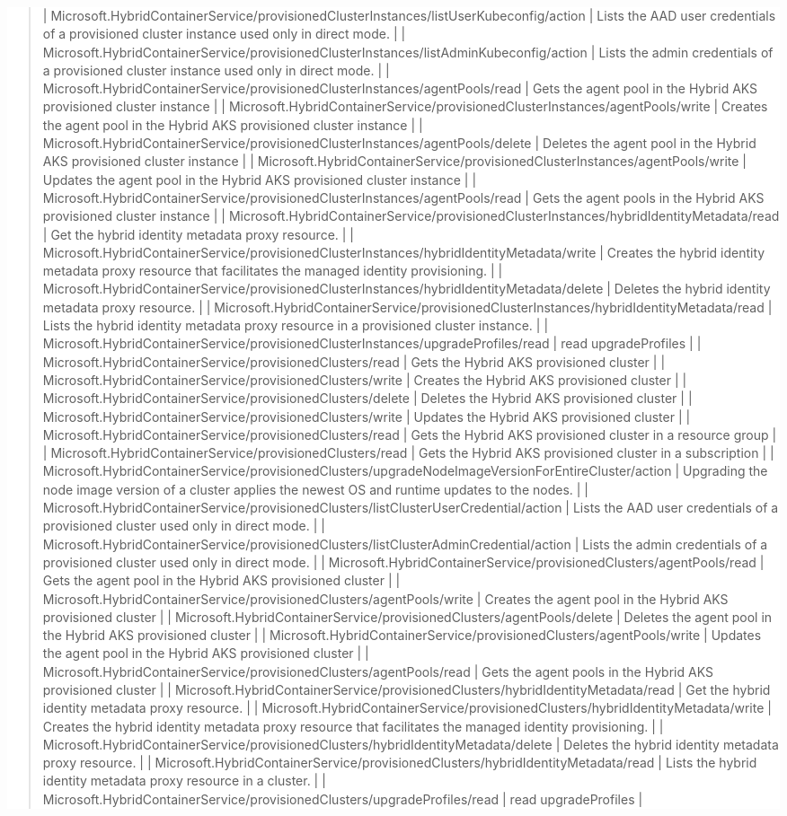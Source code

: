 > | Microsoft.HybridContainerService/provisionedClusterInstances/listUserKubeconfig/action | Lists the AAD user credentials of a provisioned cluster instance used only in direct mode. |
> | Microsoft.HybridContainerService/provisionedClusterInstances/listAdminKubeconfig/action | Lists the admin credentials of a provisioned cluster instance used only in direct mode. |
> | Microsoft.HybridContainerService/provisionedClusterInstances/agentPools/read | Gets the agent pool in the Hybrid AKS provisioned cluster instance |
> | Microsoft.HybridContainerService/provisionedClusterInstances/agentPools/write | Creates the agent pool in the Hybrid AKS provisioned cluster instance |
> | Microsoft.HybridContainerService/provisionedClusterInstances/agentPools/delete | Deletes the agent pool in the Hybrid AKS provisioned cluster instance |
> | Microsoft.HybridContainerService/provisionedClusterInstances/agentPools/write | Updates the agent pool in the Hybrid AKS provisioned cluster instance |
> | Microsoft.HybridContainerService/provisionedClusterInstances/agentPools/read | Gets the agent pools in the Hybrid AKS provisioned cluster instance |
> | Microsoft.HybridContainerService/provisionedClusterInstances/hybridIdentityMetadata/read | Get the hybrid identity metadata proxy resource. |
> | Microsoft.HybridContainerService/provisionedClusterInstances/hybridIdentityMetadata/write | Creates the hybrid identity metadata proxy resource that facilitates the managed identity provisioning. |
> | Microsoft.HybridContainerService/provisionedClusterInstances/hybridIdentityMetadata/delete | Deletes the hybrid identity metadata proxy resource. |
> | Microsoft.HybridContainerService/provisionedClusterInstances/hybridIdentityMetadata/read | Lists the hybrid identity metadata proxy resource in a provisioned cluster instance. |
> | Microsoft.HybridContainerService/provisionedClusterInstances/upgradeProfiles/read | read upgradeProfiles |
> | Microsoft.HybridContainerService/provisionedClusters/read | Gets the Hybrid AKS provisioned cluster |
> | Microsoft.HybridContainerService/provisionedClusters/write | Creates the Hybrid AKS provisioned cluster |
> | Microsoft.HybridContainerService/provisionedClusters/delete | Deletes the Hybrid AKS provisioned cluster |
> | Microsoft.HybridContainerService/provisionedClusters/write | Updates the Hybrid AKS provisioned cluster |
> | Microsoft.HybridContainerService/provisionedClusters/read | Gets the Hybrid AKS provisioned cluster in a resource group |
> | Microsoft.HybridContainerService/provisionedClusters/read | Gets the Hybrid AKS provisioned cluster in a subscription |
> | Microsoft.HybridContainerService/provisionedClusters/upgradeNodeImageVersionForEntireCluster/action | Upgrading the node image version of a cluster applies the newest OS and runtime updates to the nodes. |
> | Microsoft.HybridContainerService/provisionedClusters/listClusterUserCredential/action | Lists the AAD user credentials of a provisioned cluster used only in direct mode. |
> | Microsoft.HybridContainerService/provisionedClusters/listClusterAdminCredential/action | Lists the admin credentials of a provisioned cluster used only in direct mode. |
> | Microsoft.HybridContainerService/provisionedClusters/agentPools/read | Gets the agent pool in the Hybrid AKS provisioned cluster |
> | Microsoft.HybridContainerService/provisionedClusters/agentPools/write | Creates the agent pool in the Hybrid AKS provisioned cluster |
> | Microsoft.HybridContainerService/provisionedClusters/agentPools/delete | Deletes the agent pool in the Hybrid AKS provisioned cluster |
> | Microsoft.HybridContainerService/provisionedClusters/agentPools/write | Updates the agent pool in the Hybrid AKS provisioned cluster |
> | Microsoft.HybridContainerService/provisionedClusters/agentPools/read | Gets the agent pools in the Hybrid AKS provisioned cluster |
> | Microsoft.HybridContainerService/provisionedClusters/hybridIdentityMetadata/read | Get the hybrid identity metadata proxy resource. |
> | Microsoft.HybridContainerService/provisionedClusters/hybridIdentityMetadata/write | Creates the hybrid identity metadata proxy resource that facilitates the managed identity provisioning. |
> | Microsoft.HybridContainerService/provisionedClusters/hybridIdentityMetadata/delete | Deletes the hybrid identity metadata proxy resource. |
> | Microsoft.HybridContainerService/provisionedClusters/hybridIdentityMetadata/read | Lists the hybrid identity metadata proxy resource in a cluster. |
> | Microsoft.HybridContainerService/provisionedClusters/upgradeProfiles/read | read upgradeProfiles |